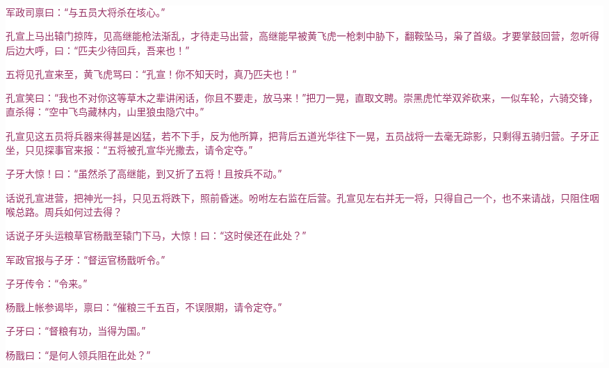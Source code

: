   <span style="color: #993366;">
   军政司禀曰：“与五员大将杀在垓心。”
  </span>
 </p>
 <p>
  <span style="color: #993366;">
   孔宣上马出辕门掠阵，见高继能枪法渐乱，才待走马出营，高继能早被黄飞虎一枪刺中胁下，翻鞍坠马，枭了首级。才要掌鼓回营，忽听得后边大呼，曰：“匹夫少待回兵，吾来也！”
  </span>
 </p>
 <p>
  <span style="color: #993366;">
   五将见孔宣来至，黄飞虎骂曰：“孔宣！你不知天时，真乃匹夫也！”
  </span>
 </p>
 <p>
  <span style="color: #993366;">
   孔宣笑曰：“我也不对你这等草木之辈讲闲话，你且不要走，放马来！”把刀一晃，直取文聘。崇黑虎忙举双斧砍来，一似车轮，六骑交锋，直杀得：“空中飞鸟藏林内，山里狼虫隐穴中。”
  </span>
 </p>
 <p>
  <span style="color: #993366;">
   孔宣见这五员将兵器来得甚是凶猛，若不下手，反为他所算，把背后五道光华往下一晃，五员战将一去毫无踪影，只剩得五骑归营。子牙正坐，只见探事官来报：“五将被孔宣华光撒去，请令定夺。”
  </span>
 </p>
 <p>
  <span style="color: #993366;">
   子牙大惊！曰：“虽然杀了高继能，到又折了五将！且按兵不动。”
  </span>
 </p>
 <p>
  <span style="color: #993366;">
   话说孔宣进营，把神光一抖，只见五将跌下，照前昏迷。吩咐左右监在后营。孔宣见左右并无一将，只得自己一个，也不来请战，只阻住咽喉总路。周兵如何过去得？
  </span>
 </p>
 <p>
  <span style="color: #993366;">
   话说子牙头运粮草官杨戬至辕门下马，大惊！曰：“这时侯还在此处？”
  </span>
 </p>
 <p>
  <span style="color: #993366;">
   军政官报与子牙：“督运官杨戬听令。”
  </span>
 </p>
 <p>
  <span style="color: #993366;">
   子牙传令：“令来。”
  </span>
 </p>
 <p>
  <span style="color: #993366;">
   杨戬上帐参谒毕，禀曰：“催粮三千五百，不误限期，请令定夺。”
  </span>
 </p>
 <p>
  <span style="color: #993366;">
   子牙曰：“督粮有功，当得为国。”
  </span>
 </p>
 <p>
  <span style="color: #993366;">
   杨戬曰：“是何人领兵阻在此处？”
  </span>
 </p>
